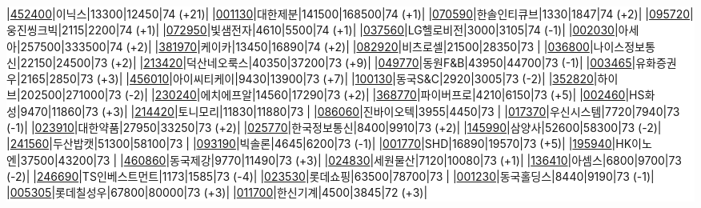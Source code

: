 |[452400](https://finance.daum.net/quotes/A452400)|이닉스|13300|12450|74 (+21)|
|[001130](https://finance.daum.net/quotes/A001130)|대한제분|141500|168500|74 (+1)|
|[070590](https://finance.daum.net/quotes/A070590)|한솔인티큐브|1330|1847|74 (+2)|
|[095720](https://finance.daum.net/quotes/A095720)|웅진씽크빅|2115|2200|74 (+1)|
|[072950](https://finance.daum.net/quotes/A072950)|빛샘전자|4610|5500|74 (+1)|
|[037560](https://finance.daum.net/quotes/A037560)|LG헬로비전|3000|3105|74 (-1)|
|[002030](https://finance.daum.net/quotes/A002030)|아세아|257500|333500|74 (+2)|
|[381970](https://finance.daum.net/quotes/A381970)|케이카|13450|16890|74 (+2)|
|[082920](https://finance.daum.net/quotes/A082920)|비츠로셀|21500|28350|73 |
|[036800](https://finance.daum.net/quotes/A036800)|나이스정보통신|22150|24500|73 (+2)|
|[213420](https://finance.daum.net/quotes/A213420)|덕산네오룩스|40350|37200|73 (+9)|
|[049770](https://finance.daum.net/quotes/A049770)|동원F&B|43950|44700|73 (-1)|
|[003465](https://finance.daum.net/quotes/A003465)|유화증권우|2165|2850|73 (+3)|
|[456010](https://finance.daum.net/quotes/A456010)|아이씨티케이|9430|13900|73 (+7)|
|[100130](https://finance.daum.net/quotes/A100130)|동국S&C|2920|3005|73 (-2)|
|[352820](https://finance.daum.net/quotes/A352820)|하이브|202500|271000|73 (-2)|
|[230240](https://finance.daum.net/quotes/A230240)|에치에프알|14560|17290|73 (+2)|
|[368770](https://finance.daum.net/quotes/A368770)|파이버프로|4210|6150|73 (+5)|
|[002460](https://finance.daum.net/quotes/A002460)|HS화성|9470|11860|73 (+3)|
|[214420](https://finance.daum.net/quotes/A214420)|토니모리|11830|11880|73 |
|[086060](https://finance.daum.net/quotes/A086060)|진바이오텍|3955|4450|73 |
|[017370](https://finance.daum.net/quotes/A017370)|우신시스템|7720|7940|73 (-1)|
|[023910](https://finance.daum.net/quotes/A023910)|대한약품|27950|33250|73 (+2)|
|[025770](https://finance.daum.net/quotes/A025770)|한국정보통신|8400|9910|73 (+2)|
|[145990](https://finance.daum.net/quotes/A145990)|삼양사|52600|58300|73 (-2)|
|[241560](https://finance.daum.net/quotes/A241560)|두산밥캣|51300|58100|73 |
|[093190](https://finance.daum.net/quotes/A093190)|빅솔론|4645|6200|73 (-1)|
|[001770](https://finance.daum.net/quotes/A001770)|SHD|16890|19570|73 (+5)|
|[195940](https://finance.daum.net/quotes/A195940)|HK이노엔|37500|43200|73 |
|[460860](https://finance.daum.net/quotes/A460860)|동국제강|9770|11490|73 (+3)|
|[024830](https://finance.daum.net/quotes/A024830)|세원물산|7120|10080|73 (+1)|
|[136410](https://finance.daum.net/quotes/A136410)|아셈스|6800|9700|73 (-2)|
|[246690](https://finance.daum.net/quotes/A246690)|TS인베스트먼트|1173|1585|73 (-4)|
|[023530](https://finance.daum.net/quotes/A023530)|롯데쇼핑|63500|78700|73 |
|[001230](https://finance.daum.net/quotes/A001230)|동국홀딩스|8440|9190|73 (-1)|
|[005305](https://finance.daum.net/quotes/A005305)|롯데칠성우|67800|80000|73 (+3)|
|[011700](https://finance.daum.net/quotes/A011700)|한신기계|4500|3845|72 (+3)|